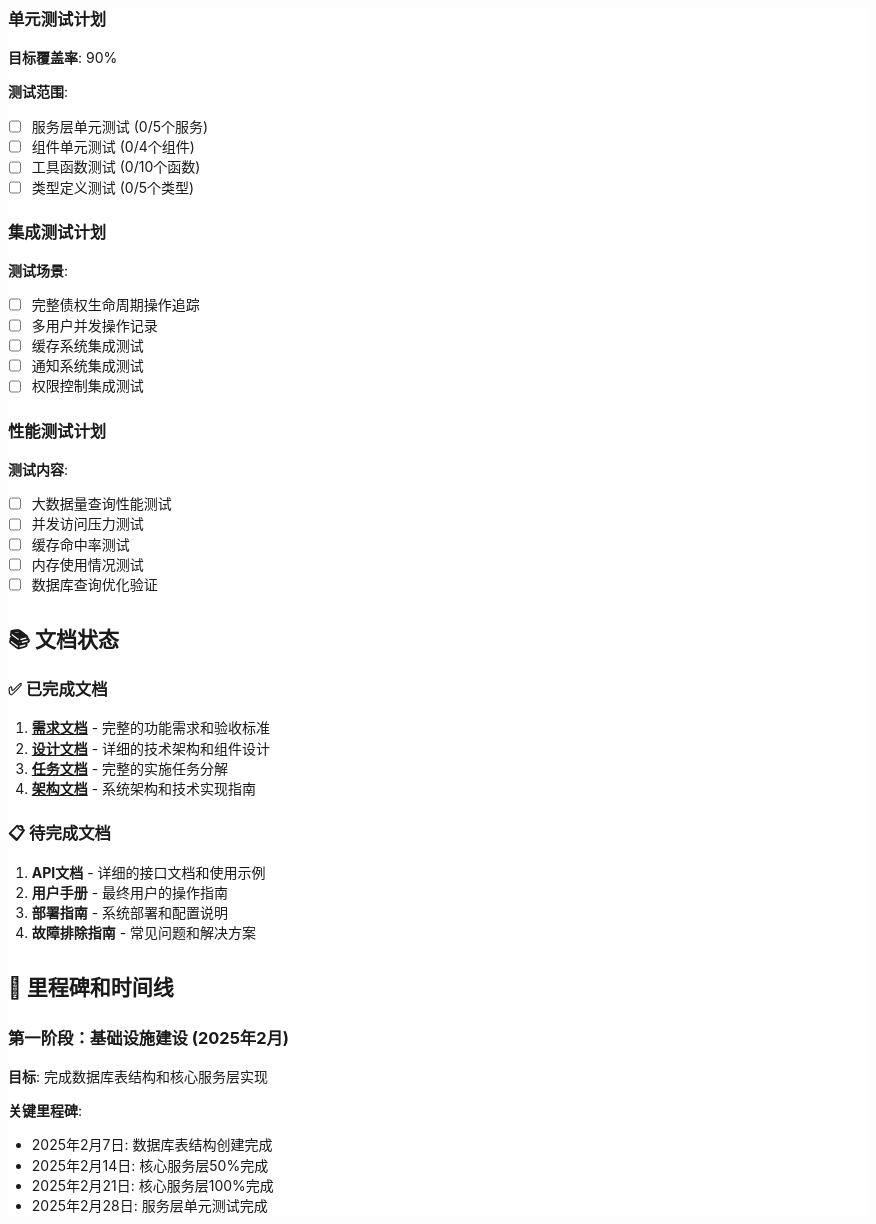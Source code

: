 ### 单元测试计划

**目标覆盖率**: 90%

**测试范围**:
- [ ] 服务层单元测试 (0/5个服务)
- [ ] 组件单元测试 (0/4个组件)
- [ ] 工具函数测试 (0/10个函数)
- [ ] 类型定义测试 (0/5个类型)

### 集成测试计划

**测试场景**:
- [ ] 完整债权生命周期操作追踪
- [ ] 多用户并发操作记录
- [ ] 缓存系统集成测试
- [ ] 通知系统集成测试
- [ ] 权限控制集成测试

### 性能测试计划

**测试内容**:
- [ ] 大数据量查询性能测试
- [ ] 并发访问压力测试
- [ ] 缓存命中率测试
- [ ] 内存使用情况测试
- [ ] 数据库查询优化验证

## 📚 文档状态

### ✅ 已完成文档

1. **[需求文档](../.kiro/specs/claim-operation-tracking/requirements.md)** - 完整的功能需求和验收标准
2. **[设计文档](../.kiro/specs/claim-operation-tracking/design.md)** - 详细的技术架构和组件设计
3. **[任务文档](../.kiro/specs/claim-operation-tracking/tasks.md)** - 完整的实施任务分解
4. **[架构文档](./claim-operation-tracking-architecture.md)** - 系统架构和技术实现指南

### 📋 待完成文档

1. **API文档** - 详细的接口文档和使用示例
2. **用户手册** - 最终用户的操作指南
3. **部署指南** - 系统部署和配置说明
4. **故障排除指南** - 常见问题和解决方案

## 🎯 里程碑和时间线

### 第一阶段：基础设施建设 (2025年2月)

**目标**: 完成数据库表结构和核心服务层实现

**关键里程碑**:
- 2025年2月7日: 数据库表结构创建完成
- 2025年2月14日: 核心服务层50%完成
- 2025年2月21日: 核心服务层100%完成
- 2025年2月28日: 服务层单元测试完成
